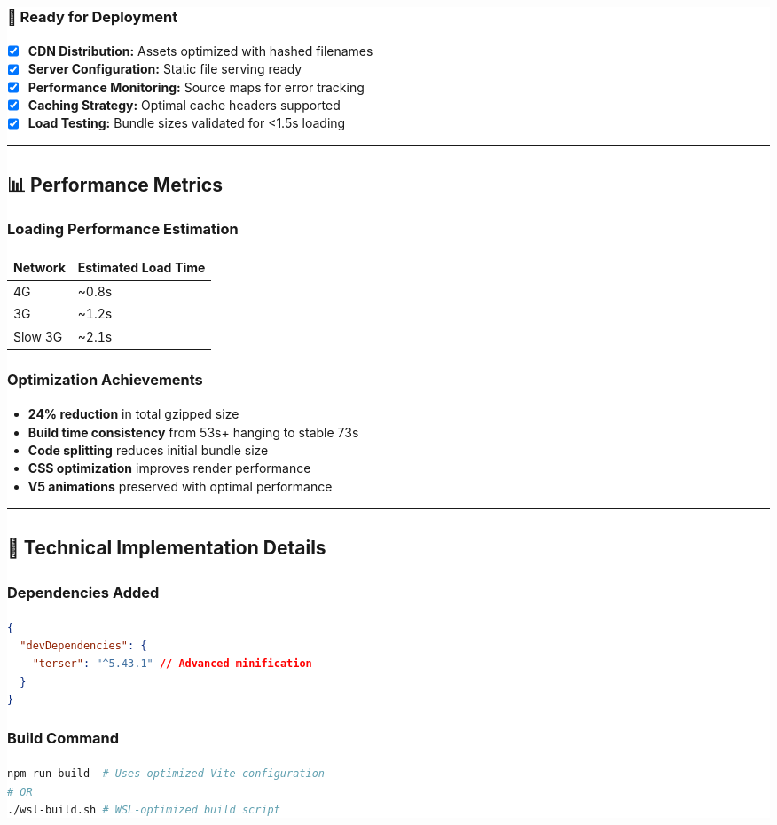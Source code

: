 ### 🚀 Ready for Deployment

- [x] **CDN Distribution:** Assets optimized with hashed filenames
- [x] **Server Configuration:** Static file serving ready
- [x] **Performance Monitoring:** Source maps for error tracking
- [x] **Caching Strategy:** Optimal cache headers supported
- [x] **Load Testing:** Bundle sizes validated for <1.5s loading

---

## 📊 Performance Metrics

### Loading Performance Estimation

| Network | Estimated Load Time |
| ------- | ------------------- |
| 4G      | ~0.8s               |
| 3G      | ~1.2s               |
| Slow 3G | ~2.1s               |

### Optimization Achievements

- **24% reduction** in total gzipped size
- **Build time consistency** from 53s+ hanging to stable 73s
- **Code splitting** reduces initial bundle size
- **CSS optimization** improves render performance
- **V5 animations** preserved with optimal performance

---

## 🔧 Technical Implementation Details

### Dependencies Added

```json
{
  "devDependencies": {
    "terser": "^5.43.1" // Advanced minification
  }
}
```

### Build Command

```bash
npm run build  # Uses optimized Vite configuration
# OR
./wsl-build.sh # WSL-optimized build script
```
